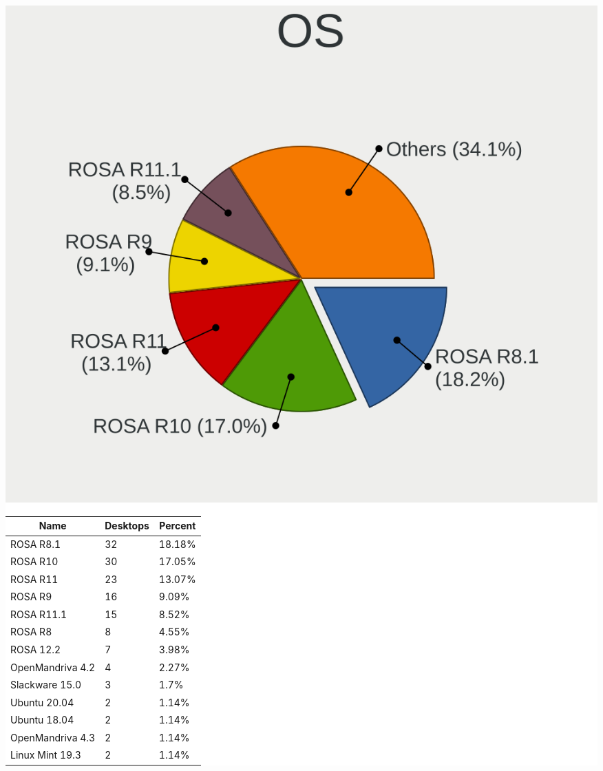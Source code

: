![OS](./images/pie_chart/os_name.svg)


| Name               | Desktops | Percent |
|--------------------|----------|---------|
| ROSA R8.1          | 32       | 18.18%  |
| ROSA R10           | 30       | 17.05%  |
| ROSA R11           | 23       | 13.07%  |
| ROSA R9            | 16       | 9.09%   |
| ROSA R11.1         | 15       | 8.52%   |
| ROSA R8            | 8        | 4.55%   |
| ROSA 12.2          | 7        | 3.98%   |
| OpenMandriva 4.2   | 4        | 2.27%   |
| Slackware 15.0     | 3        | 1.7%    |
| Ubuntu 20.04       | 2        | 1.14%   |
| Ubuntu 18.04       | 2        | 1.14%   |
| OpenMandriva 4.3   | 2        | 1.14%   |
| Linux Mint 19.3    | 2        | 1.14%   |
